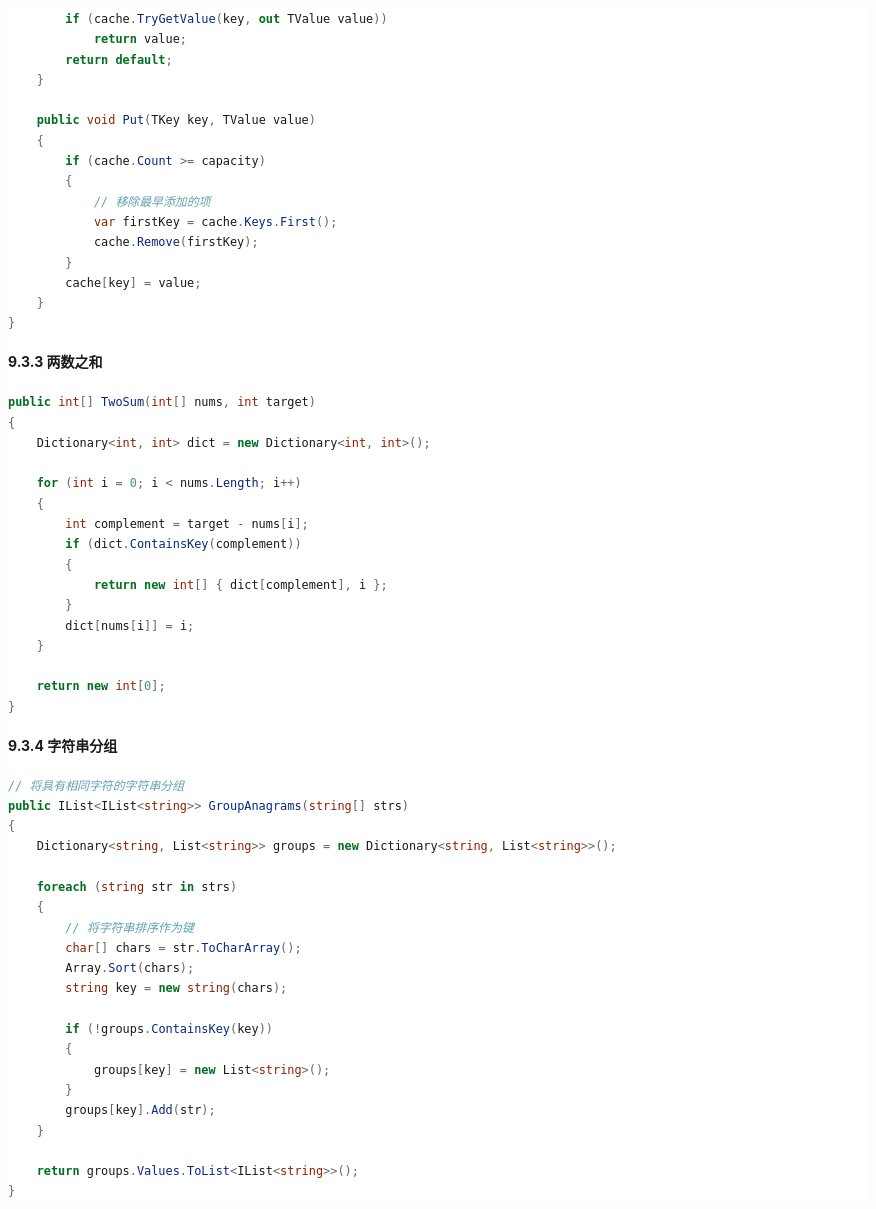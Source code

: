 ```csharp
        if (cache.TryGetValue(key, out TValue value))
            return value;
        return default;
    }

    public void Put(TKey key, TValue value)
    {
        if (cache.Count >= capacity)
        {
            // 移除最早添加的项
            var firstKey = cache.Keys.First();
            cache.Remove(firstKey);
        }
        cache[key] = value;
    }
}
```

#### 9.3.3 两数之和

```csharp
public int[] TwoSum(int[] nums, int target)
{
    Dictionary<int, int> dict = new Dictionary<int, int>();
  
    for (int i = 0; i < nums.Length; i++)
    {
        int complement = target - nums[i];
        if (dict.ContainsKey(complement))
        {
            return new int[] { dict[complement], i };
        }
        dict[nums[i]] = i;
    }
  
    return new int[0];
}
```

#### 9.3.4 字符串分组

```csharp
// 将具有相同字符的字符串分组
public IList<IList<string>> GroupAnagrams(string[] strs)
{
    Dictionary<string, List<string>> groups = new Dictionary<string, List<string>>();
  
    foreach (string str in strs)
    {
        // 将字符串排序作为键
        char[] chars = str.ToCharArray();
        Array.Sort(chars);
        string key = new string(chars);
  
        if (!groups.ContainsKey(key))
        {
            groups[key] = new List<string>();
        }
        groups[key].Add(str);
    }
  
    return groups.Values.ToList<IList<string>>();
}
```
